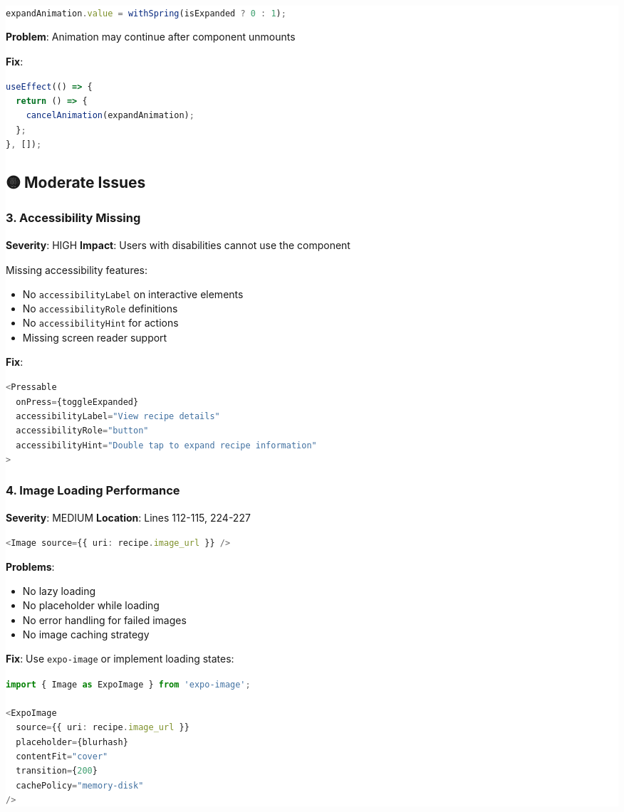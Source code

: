 ```typescript
expandAnimation.value = withSpring(isExpanded ? 0 : 1);
```

**Problem**: Animation may continue after component unmounts

**Fix**:
```typescript
useEffect(() => {
  return () => {
    cancelAnimation(expandAnimation);
  };
}, []);
```

## 🟡 Moderate Issues

### 3. **Accessibility Missing**
**Severity**: HIGH
**Impact**: Users with disabilities cannot use the component

Missing accessibility features:
- No `accessibilityLabel` on interactive elements
- No `accessibilityRole` definitions
- No `accessibilityHint` for actions
- Missing screen reader support

**Fix**:
```typescript
<Pressable
  onPress={toggleExpanded}
  accessibilityLabel="View recipe details"
  accessibilityRole="button"
  accessibilityHint="Double tap to expand recipe information"
>
```

### 4. **Image Loading Performance**
**Severity**: MEDIUM
**Location**: Lines 112-115, 224-227

```typescript
<Image source={{ uri: recipe.image_url }} />
```

**Problems**:
- No lazy loading
- No placeholder while loading
- No error handling for failed images
- No image caching strategy

**Fix**: Use `expo-image` or implement loading states:
```typescript
import { Image as ExpoImage } from 'expo-image';

<ExpoImage
  source={{ uri: recipe.image_url }}
  placeholder={blurhash}
  contentFit="cover"
  transition={200}
  cachePolicy="memory-disk"
/>
```
